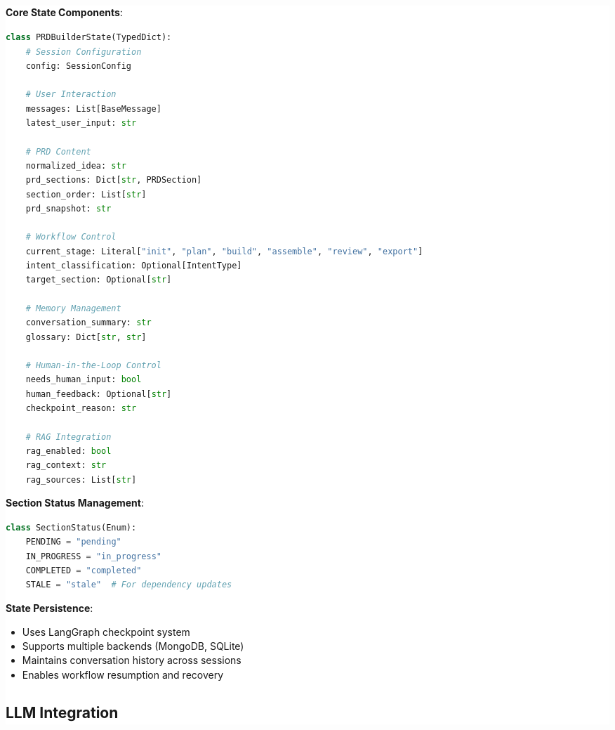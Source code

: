 **Core State Components**:
```python
class PRDBuilderState(TypedDict):
    # Session Configuration
    config: SessionConfig
    
    # User Interaction
    messages: List[BaseMessage]
    latest_user_input: str
    
    # PRD Content
    normalized_idea: str
    prd_sections: Dict[str, PRDSection]
    section_order: List[str]
    prd_snapshot: str
    
    # Workflow Control
    current_stage: Literal["init", "plan", "build", "assemble", "review", "export"]
    intent_classification: Optional[IntentType]
    target_section: Optional[str]
    
    # Memory Management
    conversation_summary: str
    glossary: Dict[str, str]
    
    # Human-in-the-Loop Control
    needs_human_input: bool
    human_feedback: Optional[str]
    checkpoint_reason: str
    
    # RAG Integration
    rag_enabled: bool
    rag_context: str
    rag_sources: List[str]
```

**Section Status Management**:
```python
class SectionStatus(Enum):
    PENDING = "pending"
    IN_PROGRESS = "in_progress"
    COMPLETED = "completed"
    STALE = "stale"  # For dependency updates
```

**State Persistence**:
- Uses LangGraph checkpoint system
- Supports multiple backends (MongoDB, SQLite)
- Maintains conversation history across sessions
- Enables workflow resumption and recovery

## LLM Integration
